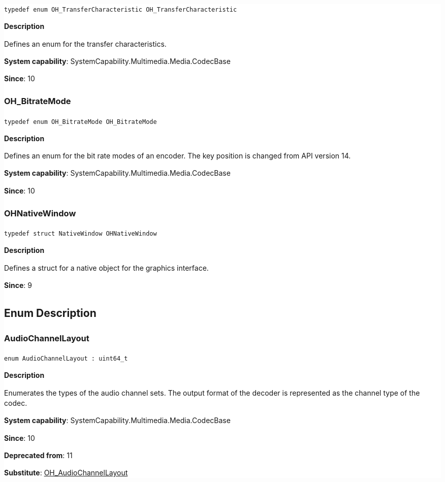 ```
typedef enum OH_TransferCharacteristic OH_TransferCharacteristic
```

**Description**

Defines an enum for the transfer characteristics.

**System capability**: SystemCapability.Multimedia.Media.CodecBase

**Since**: 10


### OH_BitrateMode

```
typedef enum OH_BitrateMode OH_BitrateMode
```

**Description**

Defines an enum for the bit rate modes of an encoder. The key position is changed from API version 14.

**System capability**: SystemCapability.Multimedia.Media.CodecBase

**Since**: 10


### OHNativeWindow

```
typedef struct NativeWindow OHNativeWindow
```
**Description**

Defines a struct for a native object for the graphics interface.

**Since**: 9


## Enum Description


### AudioChannelLayout

```
enum AudioChannelLayout : uint64_t
```

**Description**

Enumerates the types of the audio channel sets. The output format of the decoder is represented as the channel type of the codec.

**System capability**: SystemCapability.Multimedia.Media.CodecBase

**Since**: 10

**Deprecated from**: 11

**Substitute**: [OH_AudioChannelLayout](_core.md#oh_audiochannellayout)
